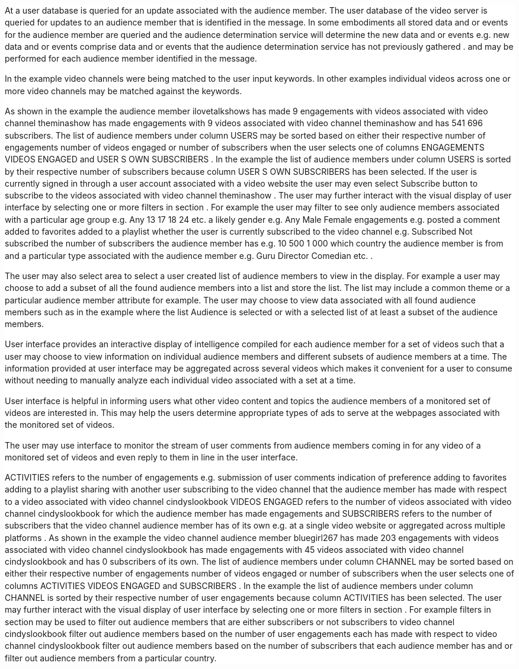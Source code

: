 At a user database is queried for an update associated with the audience member. The user database of the video server is queried for updates to an audience member that is identified in the message. In some embodiments all stored data and or events for the audience member are queried and the audience determination service will determine the new data and or events e.g. new data and or events comprise data and or events that the audience determination service has not previously gathered . and may be performed for each audience member identified in the message.

In the example video channels were being matched to the user input keywords. In other examples individual videos across one or more video channels may be matched against the keywords.

As shown in the example the audience member ilovetalkshows has made 9 engagements with videos associated with video channel theminashow has made engagements with 9 videos associated with video channel theminashow and has 541 696 subscribers. The list of audience members under column USERS may be sorted based on either their respective number of engagements number of videos engaged or number of subscribers when the user selects one of columns ENGAGEMENTS VIDEOS ENGAGED and USER S OWN SUBSCRIBERS . In the example the list of audience members under column USERS is sorted by their respective number of subscribers because column USER S OWN SUBSCRIBERS has been selected. If the user is currently signed in through a user account associated with a video website the user may even select Subscribe button to subscribe to the videos associated with video channel theminashow . The user may further interact with the visual display of user interface by selecting one or more filters in section . For example the user may filter to see only audience members associated with a particular age group e.g. Any 13 17 18 24 etc. a likely gender e.g. Any Male Female engagements e.g. posted a comment added to favorites added to a playlist whether the user is currently subscribed to the video channel e.g. Subscribed Not subscribed the number of subscribers the audience member has e.g. 10 500 1 000 which country the audience member is from and a particular type associated with the audience member e.g. Guru Director Comedian etc. .

The user may also select area to select a user created list of audience members to view in the display. For example a user may choose to add a subset of all the found audience members into a list and store the list. The list may include a common theme or a particular audience member attribute for example. The user may choose to view data associated with all found audience members such as in the example where the list Audience is selected or with a selected list of at least a subset of the audience members.

User interface provides an interactive display of intelligence compiled for each audience member for a set of videos such that a user may choose to view information on individual audience members and different subsets of audience members at a time. The information provided at user interface may be aggregated across several videos which makes it convenient for a user to consume without needing to manually analyze each individual video associated with a set at a time.

User interface is helpful in informing users what other video content and topics the audience members of a monitored set of videos are interested in. This may help the users determine appropriate types of ads to serve at the webpages associated with the monitored set of videos.

The user may use interface to monitor the stream of user comments from audience members coming in for any video of a monitored set of videos and even reply to them in line in the user interface.

 ACTIVITIES refers to the number of engagements e.g. submission of user comments indication of preference adding to favorites adding to a playlist sharing with another user subscribing to the video channel that the audience member has made with respect to a video associated with video channel cindyslookbook VIDEOS ENGAGED refers to the number of videos associated with video channel cindyslookbook for which the audience member has made engagements and SUBSCRIBERS refers to the number of subscribers that the video channel audience member has of its own e.g. at a single video website or aggregated across multiple platforms . As shown in the example the video channel audience member bluegirl267 has made 203 engagements with videos associated with video channel cindyslookbook has made engagements with 45 videos associated with video channel cindyslookbook and has 0 subscribers of its own. The list of audience members under column CHANNEL may be sorted based on either their respective number of engagements number of videos engaged or number of subscribers when the user selects one of columns ACTIVITIES VIDEOS ENGAGED and SUBSCRIBERS . In the example the list of audience members under column CHANNEL is sorted by their respective number of user engagements because column ACTIVITIES has been selected. The user may further interact with the visual display of user interface by selecting one or more filters in section . For example filters in section may be used to filter out audience members that are either subscribers or not subscribers to video channel cindyslookbook filter out audience members based on the number of user engagements each has made with respect to video channel cindyslookbook filter out audience members based on the number of subscribers that each audience member has and or filter out audience members from a particular country.
